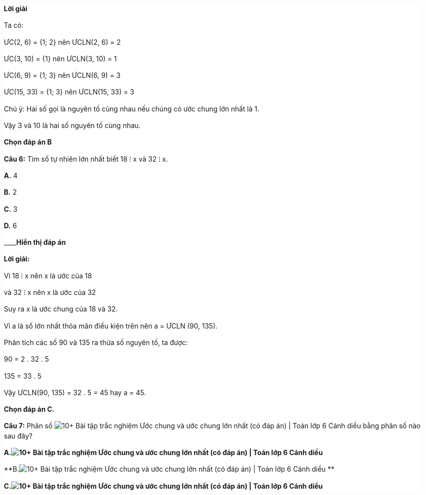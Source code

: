 **Lời giải**

Ta có:

ƯC(2, 6) = {1; 2} nên ƯCLN(2, 6) = 2

ƯC(3, 10) = {1} nên ƯCLN(3, 10) = 1

ƯC(6, 9) = {1; 3} nên ƯCLN(6, 9) = 3

ƯC(15, 33) = {1; 3} nên ƯCLN(15, 33) = 3

Chú ý: Hai số gọi là nguyên tố cùng nhau nếu chúng có ước chung lớn nhất là 1.

Vậy 3 và 10 là hai số nguyên tố cùng nhau. 

**Chọn đáp án B**

**Câu 6:** Tìm số tự nhiên lớn nhất biết 18 ⁝ x và 32 ⁝ x.

**A.** 4

**B.** 2

**C.** 3

**D.** 6

____**Hiển thị đáp án**

**Lời giải:**

Vì 18 ⁝ x nên x là ước của 18

và 32 ⁝ x nên x là ước của 32

Suy ra x là ước chung của 18 và 32.

Vì a là số lớn nhất thỏa mãn điều kiện trên nên a = ƯCLN (90, 135).

Phân tích các số 90 và 135 ra thừa số nguyên tố, ta được:

90 = 2 . 32 . 5

135 = 33 . 5

Vậy ƯCLN(90, 135) = 32 . 5 = 45 hay a = 45. 

**Chọn đáp án C.**

**Câu 7:** Phân số ![10+ Bài tập trắc nghiệm Ước chung và ước chung lớn nhất \(có đáp án\) | Toán lớp 6 Cánh diều](https://vietjack.com/toan-6-canh-dieu/images/trac-nghiem-bai-12-uoc-chung-va-uoc-chung-lon-nhat-66672.jpeg) bằng phân số nào sau đây?

**A.****![10+ Bài tập trắc nghiệm Ước chung và ước chung lớn nhất \(có đáp án\) | Toán lớp 6 Cánh diều](https://vietjack.com/toan-6-canh-dieu/images/trac-nghiem-bai-12-uoc-chung-va-uoc-chung-lon-nhat-66667.jpeg)******

**B.![10+ Bài tập trắc nghiệm Ước chung và ước chung lớn nhất \(có đáp án\) | Toán lớp 6 Cánh diều](https://vietjack.com/toan-6-canh-dieu/images/trac-nghiem-bai-12-uoc-chung-va-uoc-chung-lon-nhat-66668.jpeg) **

**C.****![10+ Bài tập trắc nghiệm Ước chung và ước chung lớn nhất \(có đáp án\) | Toán lớp 6 Cánh diều](https://vietjack.com/toan-6-canh-dieu/images/trac-nghiem-bai-12-uoc-chung-va-uoc-chung-lon-nhat-66669.jpeg)******

